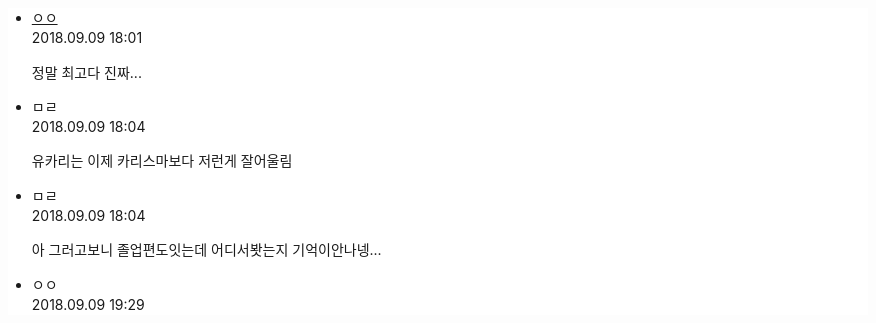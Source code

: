 </ul>
</div><div class="cb_module cb_fluid">
<div class="cb_wrt cb_profile">
<div class="comment">
<ul>
<li class="cb_thumb_off" id="comment15328889">
<div class="cb_comment_area">
<div class="cb_info_area">
<div class="cb_section">
<span class="cb_nick_name"> <a href="http://." onclick="return openLinkInNewWindow(this)">ㅇㅇ</a></span>
</div>
<div class="cb_section">
<span class="cb_date">2018.09.09 18:01 </span>
</div>
</div>
<div class="cb_dsc_comment">
<p class="cb_dsc">
											정말 최고다 진짜...
										</p>
</div>
</div></li>
<li class="cb_thumb_off" id="comment15328890">
<div class="cb_comment_area">
<div class="cb_info_area">
<div class="cb_section">
<span class="cb_nick_name">ㅁㄹ</span>
</div>
<div class="cb_section">
<span class="cb_date">2018.09.09 18:04 </span>
</div>
</div>
<div class="cb_dsc_comment">
<p class="cb_dsc">
											유카리는 이제 카리스마보다 저런게 잘어울림
										</p>
</div>
</div></li>
<li class="cb_thumb_off" id="comment15328891">
<div class="cb_comment_area">
<div class="cb_info_area">
<div class="cb_section">
<span class="cb_nick_name">ㅁㄹ</span>
</div>
<div class="cb_section">
<span class="cb_date">2018.09.09 18:04 </span>
</div>
</div>
<div class="cb_dsc_comment">
<p class="cb_dsc">
											아 그러고보니 졸업편도잇는데 어디서봣는지 기억이안나넹...
										</p>
</div>
</div></li>
<li class="cb_thumb_off" id="comment15328926">
<div class="cb_comment_area">
<div class="cb_info_area">
<div class="cb_section">
<span class="cb_nick_name">ㅇㅇ</span>
</div>
<div class="cb_section">
<span class="cb_date">2018.09.09 19:29 </span>
</div>
</div>